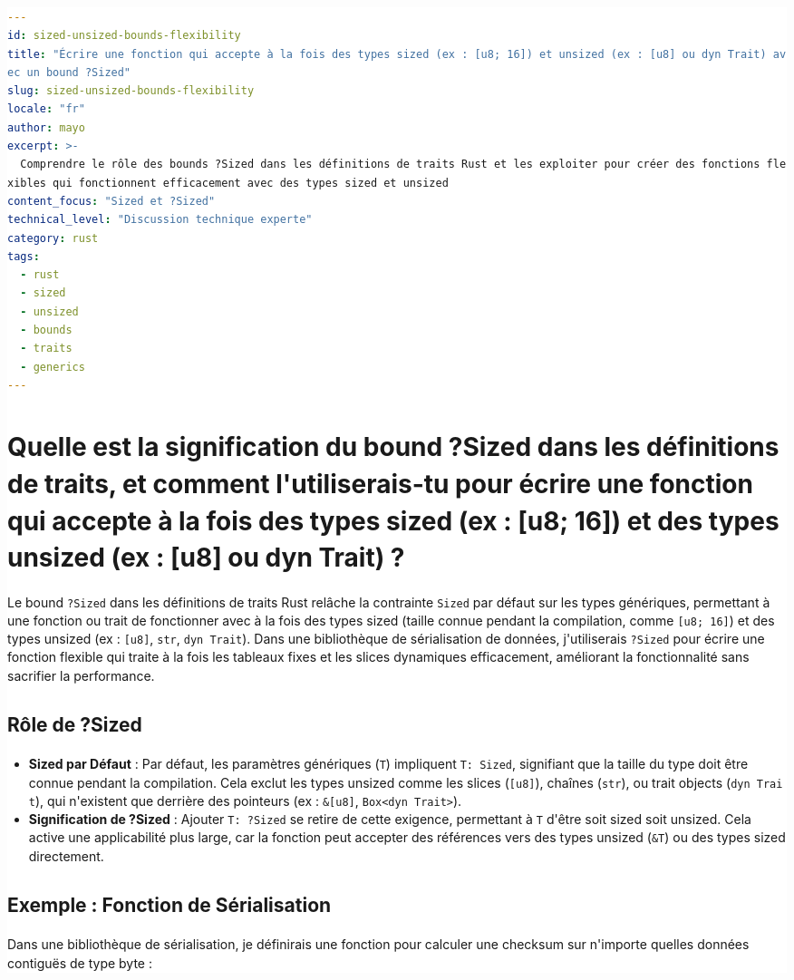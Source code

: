 ```yaml
---
id: sized-unsized-bounds-flexibility
title: "Écrire une fonction qui accepte à la fois des types sized (ex : [u8; 16]) et unsized (ex : [u8] ou dyn Trait) avec un bound ?Sized"
slug: sized-unsized-bounds-flexibility
locale: "fr"
author: mayo
excerpt: >-
  Comprendre le rôle des bounds ?Sized dans les définitions de traits Rust et les exploiter pour créer des fonctions flexibles qui fonctionnent efficacement avec des types sized et unsized
content_focus: "Sized et ?Sized"
technical_level: "Discussion technique experte"
category: rust
tags:
  - rust
  - sized
  - unsized
  - bounds
  - traits
  - generics
---
```


# Quelle est la signification du bound ?Sized dans les définitions de traits, et comment l'utiliserais-tu pour écrire une fonction qui accepte à la fois des types sized (ex : [u8; 16]) et des types unsized (ex : [u8] ou dyn Trait) ?

Le bound `?Sized` dans les définitions de traits Rust relâche la contrainte `Sized` par défaut sur les types génériques, permettant à une fonction ou trait de fonctionner avec à la fois des types sized (taille connue pendant la compilation, comme `[u8; 16]`) et des types unsized (ex : `[u8]`, `str`, `dyn Trait`). Dans une bibliothèque de sérialisation de données, j'utiliserais `?Sized` pour écrire une fonction flexible qui traite à la fois les tableaux fixes et les slices dynamiques efficacement, améliorant la fonctionnalité sans sacrifier la performance.

## Rôle de ?Sized

- **Sized par Défaut** : Par défaut, les paramètres génériques (`T`) impliquent `T: Sized`, signifiant que la taille du type doit être connue pendant la compilation. Cela exclut les types unsized comme les slices (`[u8]`), chaînes (`str`), ou trait objects (`dyn Trait`), qui n'existent que derrière des pointeurs (ex : `&[u8]`, `Box<dyn Trait>`).
- **Signification de ?Sized** : Ajouter `T: ?Sized` se retire de cette exigence, permettant à `T` d'être soit sized soit unsized. Cela active une applicabilité plus large, car la fonction peut accepter des références vers des types unsized (`&T`) ou des types sized directement.

## Exemple : Fonction de Sérialisation

Dans une bibliothèque de sérialisation, je définirais une fonction pour calculer une checksum sur n'importe quelles données contiguës de type byte :
